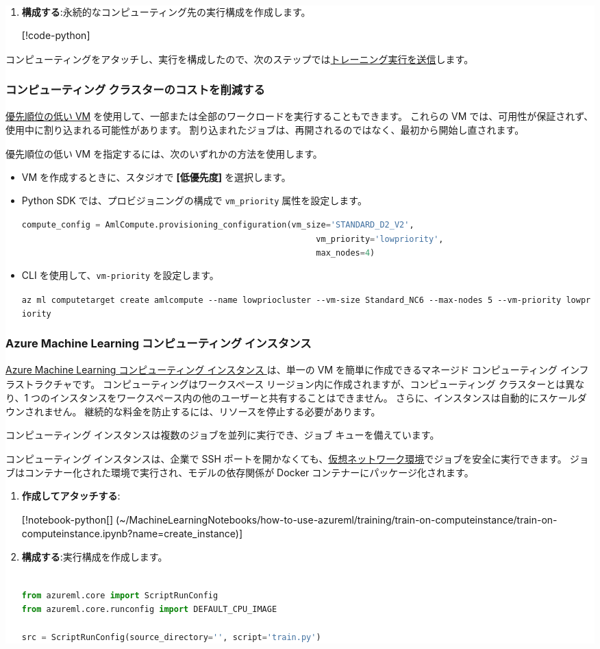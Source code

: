    
1. **構成する**:永続的なコンピューティング先の実行構成を作成します。

   [!code-python[](~/aml-sdk-samples/ignore/doc-qa/how-to-set-up-training-targets/amlcompute2.py?name=run_amlcompute)]

コンピューティングをアタッチし、実行を構成したので、次のステップでは[トレーニング実行を送信](#submit)します。

 ### <a name="lower-your-compute-cluster-cost"></a><a id="low-pri-vm"></a>コンピューティング クラスターのコストを削減する

[優先順位の低い VM](concept-plan-manage-cost.md#low-pri-vm) を使用して、一部または全部のワークロードを実行することもできます。 これらの VM では、可用性が保証されず、使用中に割り込まれる可能性があります。 割り込まれたジョブは、再開されるのではなく、最初から開始し直されます。 

優先順位の低い VM を指定するには、次のいずれかの方法を使用します。
    
* VM を作成するときに、スタジオで **[低優先度]** を選択します。
    
* Python SDK では、プロビジョニングの構成で `vm_priority` 属性を設定します。  
    
    ```python
    compute_config = AmlCompute.provisioning_configuration(vm_size='STANDARD_D2_V2',
                                                                vm_priority='lowpriority',
                                                                max_nodes=4)
    ```
    
* CLI を使用して、`vm-priority` を設定します。
    
    ```azurecli-interactive
    az ml computetarget create amlcompute --name lowpriocluster --vm-size Standard_NC6 --max-nodes 5 --vm-priority lowpriority
    ```



### <a name="azure-machine-learning-compute-instance"></a><a id="instance"></a>Azure Machine Learning コンピューティング インスタンス

[Azure Machine Learning コンピューティング インスタンス ](concept-compute-instance.md) は、単一の VM を簡単に作成できるマネージド コンピューティング インフラストラクチャです。 コンピューティングはワークスペース リージョン内に作成されますが、コンピューティング クラスターとは異なり、1 つのインスタンスをワークスペース内の他のユーザーと共有することはできません。 さらに、インスタンスは自動的にスケールダウンされません。  継続的な料金を防止するには、リソースを停止する必要があります。

コンピューティング インスタンスは複数のジョブを並列に実行でき、ジョブ キューを備えています。 

コンピューティング インスタンスは、企業で SSH ポートを開かなくても、[仮想ネットワーク環境](how-to-enable-virtual-network.md#compute-instance)でジョブを安全に実行できます。 ジョブはコンテナー化された環境で実行され、モデルの依存関係が Docker コンテナーにパッケージ化されます。 

1. **作成してアタッチする**: 
    
    [!notebook-python[] (~/MachineLearningNotebooks/how-to-use-azureml/training/train-on-computeinstance/train-on-computeinstance.ipynb?name=create_instance)]

1. **構成する**:実行構成を作成します。
    
    ```python
    
    from azureml.core import ScriptRunConfig
    from azureml.core.runconfig import DEFAULT_CPU_IMAGE
    
    src = ScriptRunConfig(source_directory='', script='train.py')
    